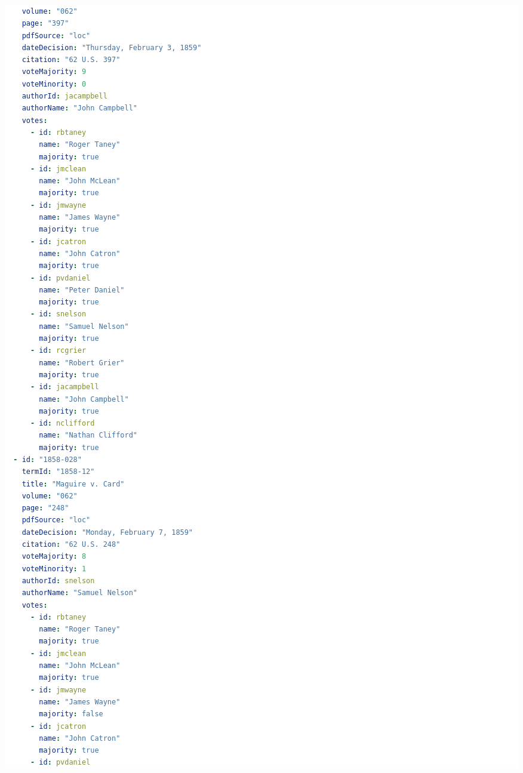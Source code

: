 ```yaml
    volume: "062"
    page: "397"
    pdfSource: "loc"
    dateDecision: "Thursday, February 3, 1859"
    citation: "62 U.S. 397"
    voteMajority: 9
    voteMinority: 0
    authorId: jacampbell
    authorName: "John Campbell"
    votes:
      - id: rbtaney
        name: "Roger Taney"
        majority: true
      - id: jmclean
        name: "John McLean"
        majority: true
      - id: jmwayne
        name: "James Wayne"
        majority: true
      - id: jcatron
        name: "John Catron"
        majority: true
      - id: pvdaniel
        name: "Peter Daniel"
        majority: true
      - id: snelson
        name: "Samuel Nelson"
        majority: true
      - id: rcgrier
        name: "Robert Grier"
        majority: true
      - id: jacampbell
        name: "John Campbell"
        majority: true
      - id: nclifford
        name: "Nathan Clifford"
        majority: true
  - id: "1858-028"
    termId: "1858-12"
    title: "Maguire v. Card"
    volume: "062"
    page: "248"
    pdfSource: "loc"
    dateDecision: "Monday, February 7, 1859"
    citation: "62 U.S. 248"
    voteMajority: 8
    voteMinority: 1
    authorId: snelson
    authorName: "Samuel Nelson"
    votes:
      - id: rbtaney
        name: "Roger Taney"
        majority: true
      - id: jmclean
        name: "John McLean"
        majority: true
      - id: jmwayne
        name: "James Wayne"
        majority: false
      - id: jcatron
        name: "John Catron"
        majority: true
      - id: pvdaniel
```